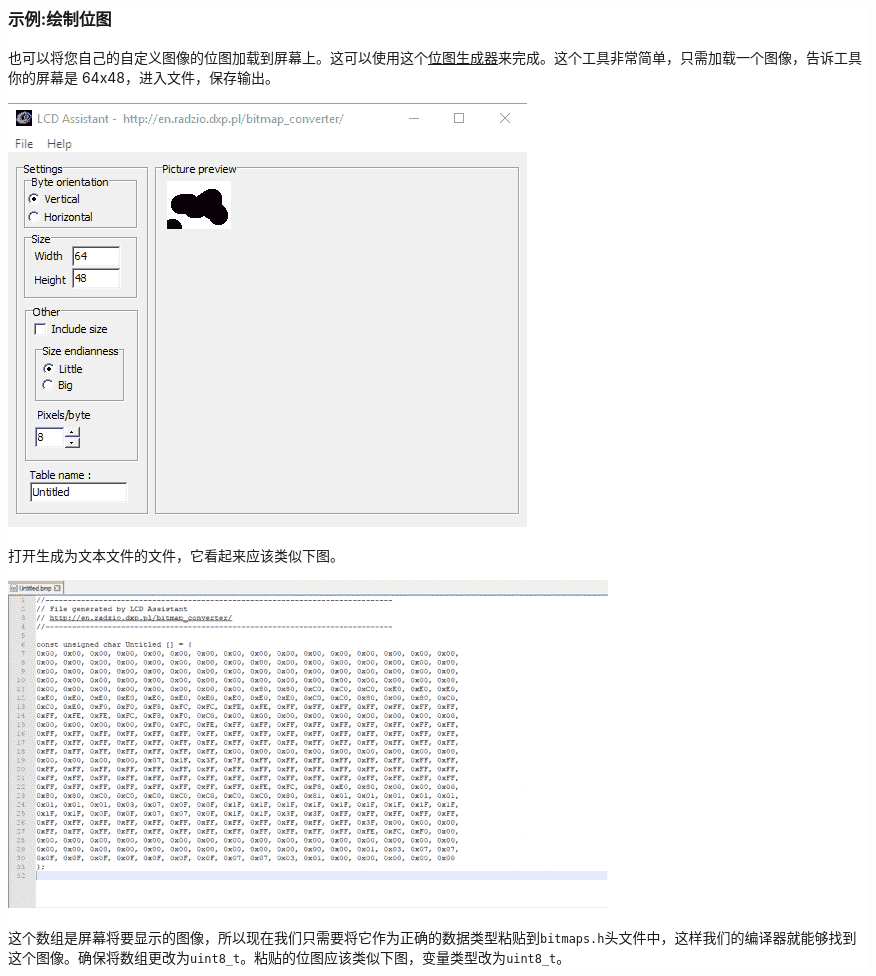 ### 示例:绘制位图

也可以将您自己的自定义图像的位图加载到屏幕上。这可以使用这个[位图生成器](http://en.radzio.dxp.pl/bitmap_converter/)来完成。这个工具非常简单，只需加载一个图像，告诉工具你的屏幕是 64x48，进入文件，保存输出。

[![Bitmap Converter Program](img/ca6512bd8d665c71b5b1c90e7cf57cfd.png)](https://cdn.sparkfun.com/assets/learn_tutorials/7/1/8/bmpconvert.PNG)

打开生成为文本文件的文件，它看起来应该类似下图。

[![Generated Text File](img/2c04079ae81b93174b276da90974eb12.png)](https://cdn.sparkfun.com/assets/learn_tutorials/7/1/8/bmptext.PNG)

这个数组是屏幕将要显示的图像，所以现在我们只需要将它作为正确的数据类型粘贴到`bitmaps.h`头文件中，这样我们的编译器就能够找到这个图像。确保将数组更改为`uint8_t`。粘贴的位图应该类似下图，变量类型改为`uint8_t`。
